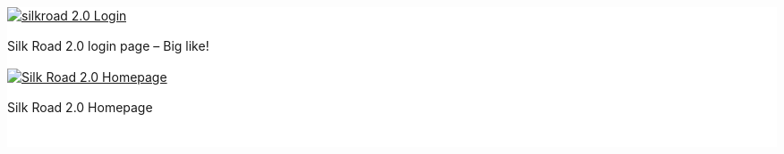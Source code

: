 <div id="attachment_1190" style="width: 585px" class="wp-caption aligncenter"><a href="/imgs/2013/11/silkroad20.jpg"><img class="size-full wp-image-1190" alt="silkroad 2.0 Login" src="/imgs/2013/11/silkroad20.jpg" width="575" height="372" srcset="/imgs/2013/11/silkroad20.jpg 1255w, /imgs/2013/11/silkroad20-300x194.jpg 300w, /imgs/2013/11/silkroad20-1024x663.jpg 1024w" sizes="(max-width: 575px) 100vw, 575px"/></a><p class="wp-caption-text">Silk Road 2.0 login page &#8211; Big like!</p></div>
<div id="attachment_1191" style="width: 549px" class="wp-caption aligncenter"><a href="/imgs/2013/11/silkroad20home.jpg"><img class="size-full wp-image-1191" alt="Silk Road 2.0 Homepage" src="/imgs/2013/11/silkroad20home.jpg" width="539" height="344" srcset="/imgs/2013/11/silkroad20home.jpg 1226w, /imgs/2013/11/silkroad20home-300x192.jpg 300w, /imgs/2013/11/silkroad20home-1024x654.jpg 1024w" sizes="(max-width: 539px) 100vw, 539px"/></a><p class="wp-caption-text">Silk Road 2.0 Homepage</p></div>
<p>&nbsp;</p>